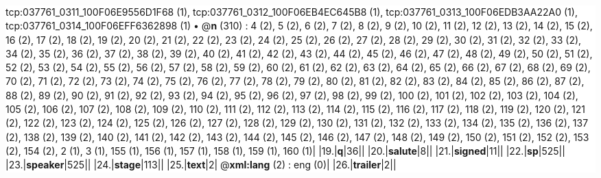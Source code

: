 tcp:037761_0311_100F06E9556D1F68 (1), tcp:037761_0312_100F06EB4EC645B8 (1), tcp:037761_0313_100F06EDB3AA22A0 (1), tcp:037761_0314_100F06EFF6362898 (1)  •  @__n__ (310) : 4 (2), 5 (2), 6 (2), 7 (2), 8 (2), 9 (2), 10 (2), 11 (2), 12 (2), 13 (2), 14 (2), 15 (2), 16 (2), 17 (2), 18 (2), 19 (2), 20 (2), 21 (2), 22 (2), 23 (2), 24 (2), 25 (2), 26 (2), 27 (2), 28 (2), 29 (2), 30 (2), 31 (2), 32 (2), 33 (2), 34 (2), 35 (2), 36 (2), 37 (2), 38 (2), 39 (2), 40 (2), 41 (2), 42 (2), 43 (2), 44 (2), 45 (2), 46 (2), 47 (2), 48 (2), 49 (2), 50 (2), 51 (2), 52 (2), 53 (2), 54 (2), 55 (2), 56 (2), 57 (2), 58 (2), 59 (2), 60 (2), 61 (2), 62 (2), 63 (2), 64 (2), 65 (2), 66 (2), 67 (2), 68 (2), 69 (2), 70 (2), 71 (2), 72 (2), 73 (2), 74 (2), 75 (2), 76 (2), 77 (2), 78 (2), 79 (2), 80 (2), 81 (2), 82 (2), 83 (2), 84 (2), 85 (2), 86 (2), 87 (2), 88 (2), 89 (2), 90 (2), 91 (2), 92 (2), 93 (2), 94 (2), 95 (2), 96 (2), 97 (2), 98 (2), 99 (2), 100 (2), 101 (2), 102 (2), 103 (2), 104 (2), 105 (2), 106 (2), 107 (2), 108 (2), 109 (2), 110 (2), 111 (2), 112 (2), 113 (2), 114 (2), 115 (2), 116 (2), 117 (2), 118 (2), 119 (2), 120 (2), 121 (2), 122 (2), 123 (2), 124 (2), 125 (2), 126 (2), 127 (2), 128 (2), 129 (2), 130 (2), 131 (2), 132 (2), 133 (2), 134 (2), 135 (2), 136 (2), 137 (2), 138 (2), 139 (2), 140 (2), 141 (2), 142 (2), 143 (2), 144 (2), 145 (2), 146 (2), 147 (2), 148 (2), 149 (2), 150 (2), 151 (2), 152 (2), 153 (2), 154 (2), 2 (1), 3 (1), 155 (1), 156 (1), 157 (1), 158 (1), 159 (1), 160 (1)|
|19.|__q__|36||
|20.|__salute__|8||
|21.|__signed__|11||
|22.|__sp__|525||
|23.|__speaker__|525||
|24.|__stage__|113||
|25.|__text__|2| @__xml:lang__ (2) : eng (0)|
|26.|__trailer__|2||
